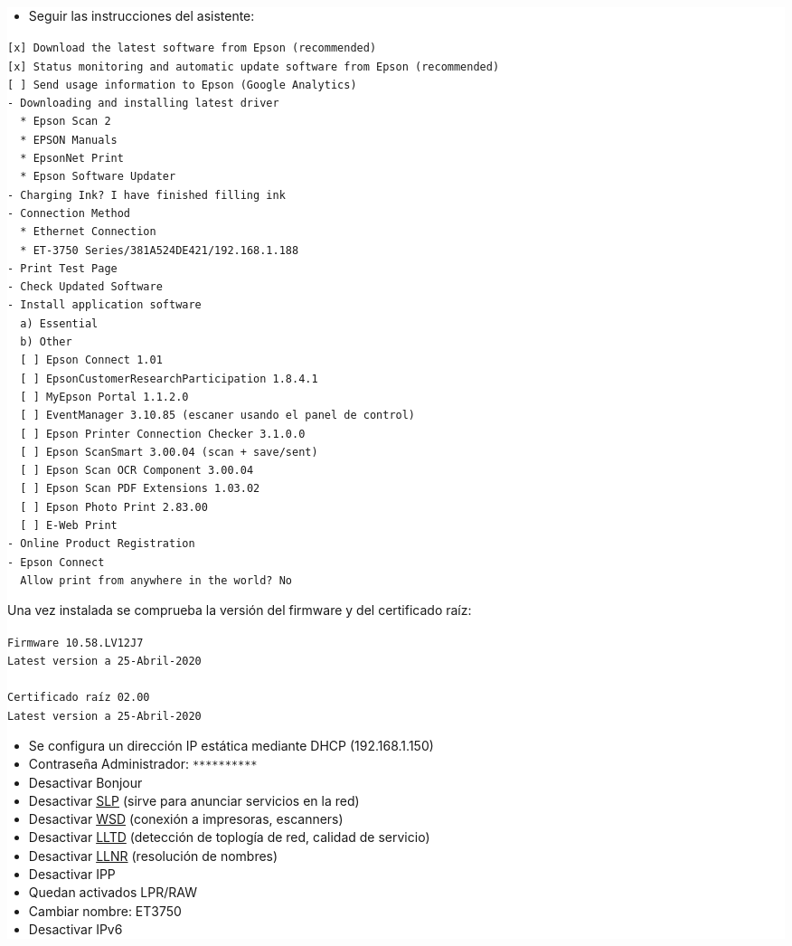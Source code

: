 * Seguir las instrucciones del asistente:

```
[x] Download the latest software from Epson (recommended)
[x] Status monitoring and automatic update software from Epson (recommended)
[ ] Send usage information to Epson (Google Analytics)
- Downloading and installing latest driver
  * Epson Scan 2
  * EPSON Manuals
  * EpsonNet Print
  * Epson Software Updater
- Charging Ink? I have finished filling ink
- Connection Method
  * Ethernet Connection
  * ET-3750 Series/381A524DE421/192.168.1.188
- Print Test Page
- Check Updated Software
- Install application software
  a) Essential
  b) Other
  [ ] Epson Connect 1.01
  [ ] EpsonCustomerResearchParticipation 1.8.4.1
  [ ] MyEpson Portal 1.1.2.0
  [ ] EventManager 3.10.85 (escaner usando el panel de control) 
  [ ] Epson Printer Connection Checker 3.1.0.0
  [ ] Epson ScanSmart 3.00.04 (scan + save/sent)
  [ ] Epson Scan OCR Component 3.00.04
  [ ] Epson Scan PDF Extensions 1.03.02
  [ ] Epson Photo Print 2.83.00
  [ ] E-Web Print
- Online Product Registration
- Epson Connect
  Allow print from anywhere in the world? No
```

Una vez instalada se comprueba la versión del firmware y del certificado raíz:

```
Firmware 10.58.LV12J7
Latest version a 25-Abril-2020

Certificado raíz 02.00
Latest version a 25-Abril-2020
```
<p></p>

- Se configura un dirección IP estática mediante DHCP (192.168.1.150)
- Contraseña Administrador: `**********`
- Desactivar Bonjour
- Desactivar [SLP](https://en.wikipedia.org/wiki/Service_Location_Protocol) (sirve para anunciar servicios en la red)
- Desactivar [WSD](https://en.wikipedia.org/wiki/Web_Services_for_Devices) (conexión a impresoras, escanners)
- Desactivar [LLTD](https://en.wikipedia.org/wiki/Link_Layer_Topology_Discovery) (detección de toplogía de red, calidad de servicio)
- Desactivar [LLNR](https://en.wikipedia.org/wiki/Link-Local_Multicast_Name_Resolution) (resolución de nombres)
- Desactivar IPP
- Quedan activados LPR/RAW
- Cambiar nombre: ET3750
- Desactivar IPv6
